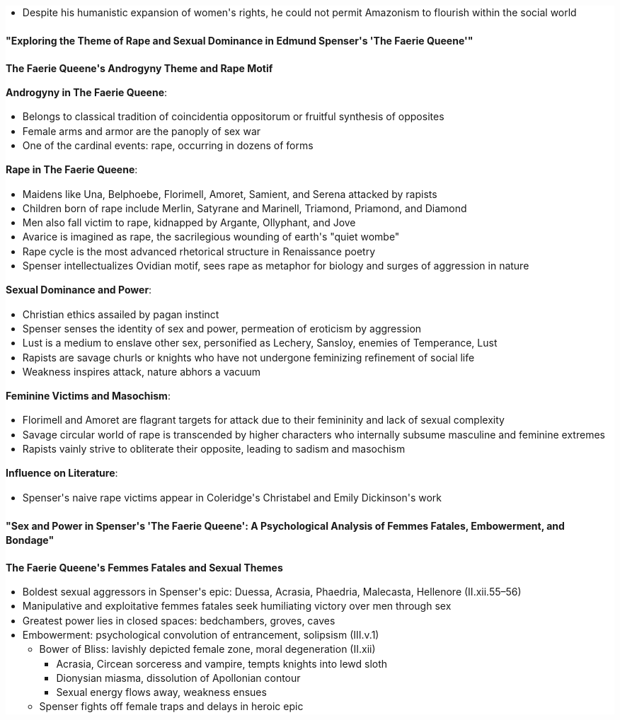   - Despite his humanistic expansion of women's rights, he could not permit Amazonism to flourish within the social world

#### "Exploring the Theme of Rape and Sexual Dominance in Edmund Spenser's 'The Faerie Queene'"

**The Faerie Queene's Androgyny Theme and Rape Motif**

**Androgyny in The Faerie Queene**:
- Belongs to classical tradition of coincidentia oppositorum or fruitful synthesis of opposites
- Female arms and armor are the panoply of sex war
- One of the cardinal events: rape, occurring in dozens of forms

**Rape in The Faerie Queene**:
- Maidens like Una, Belphoebe, Florimell, Amoret, Samient, and Serena attacked by rapists
- Children born of rape include Merlin, Satyrane and Marinell, Triamond, Priamond, and Diamond
- Men also fall victim to rape, kidnapped by Argante, Ollyphant, and Jove
- Avarice is imagined as rape, the sacrilegious wounding of earth's "quiet wombe"
- Rape cycle is the most advanced rhetorical structure in Renaissance poetry
- Spenser intellectualizes Ovidian motif, sees rape as metaphor for biology and surges of aggression in nature

**Sexual Dominance and Power**:
- Christian ethics assailed by pagan instinct
- Spenser senses the identity of sex and power, permeation of eroticism by aggression
- Lust is a medium to enslave other sex, personified as Lechery, Sansloy, enemies of Temperance, Lust
- Rapists are savage churls or knights who have not undergone feminizing refinement of social life
- Weakness inspires attack, nature abhors a vacuum

**Feminine Victims and Masochism**:
- Florimell and Amoret are flagrant targets for attack due to their femininity and lack of sexual complexity
- Savage circular world of rape is transcended by higher characters who internally subsume masculine and feminine extremes
- Rapists vainly strive to obliterate their opposite, leading to sadism and masochism

**Influence on Literature**:
- Spenser's naive rape victims appear in Coleridge's Christabel and Emily Dickinson's work

#### "Sex and Power in Spenser's 'The Faerie Queene': A Psychological Analysis of Femmes Fatales, Embowerment, and Bondage"

**The Faerie Queene's Femmes Fatales and Sexual Themes**
- Boldest sexual aggressors in Spenser's epic: Duessa, Acrasia, Phaedria, Malecasta, Hellenore (II.xii.55–56)
- Manipulative and exploitative femmes fatales seek humiliating victory over men through sex
- Greatest power lies in closed spaces: bedchambers, groves, caves
- Embowerment: psychological convolution of entrancement, solipsism (III.v.1)
  - Bower of Bliss: lavishly depicted female zone, moral degeneration (II.xii)
    * Acrasia, Circean sorceress and vampire, tempts knights into lewd sloth
    * Dionysian miasma, dissolution of Apollonian contour
    * Sexual energy flows away, weakness ensues
  - Spenser fights off female traps and delays in heroic epic
